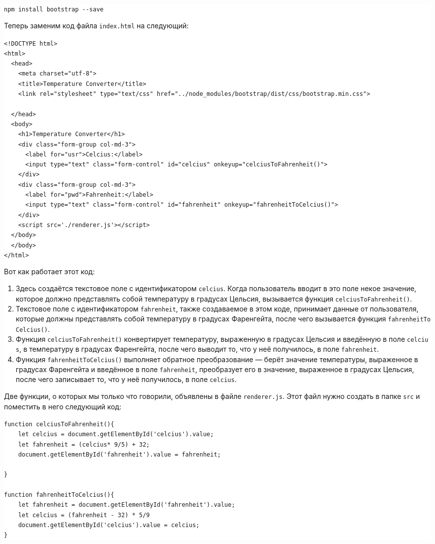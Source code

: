     npm install bootstrap --save

Теперь заменим код файла `index.html` на следующий:

    <!DOCTYPE html>
    <html>
      <head>
        <meta charset="utf-8">
        <title>Temperature Converter</title>
        <link rel="stylesheet" type="text/css" href="../node_modules/bootstrap/dist/css/bootstrap.min.css">
    
      </head>
      <body>
        <h1>Temperature Converter</h1>
        <div class="form-group col-md-3">
          <label for="usr">Celcius:</label>
          <input type="text" class="form-control" id="celcius" onkeyup="celciusToFahrenheit()">
        </div>
        <div class="form-group col-md-3">
          <label for="pwd">Fahrenheit:</label>
          <input type="text" class="form-control" id="fahrenheit" onkeyup="fahrenheitToCelcius()">
        </div>
        <script src='./renderer.js'></script>
      </body>
      </body>
    </html>

Вот как работает этот код:

1.  Здесь создаётся текстовое поле с идентификатором `celcius`. Когда пользователь вводит в это поле некое значение, которое должно представлять собой температуру в градусах Цельсия, вызывается функция `celciusToFahrenheit()`.
2.  Текстовое поле с идентификатором `fahrenheit`, также создаваемое в этом коде, принимает данные от пользователя, которые должны представлять собой температуру в градусах Фаренгейта, после чего вызывается функция `fahrenheitToCelcius()`.
3.  Функция `celciusToFahrenheit()` конвертирует температуру, выраженную в градусах Цельсия и введённую в поле `celcius`, в температуру в градусах Фаренгейта, после чего выводит то, что у неё получилось, в поле `fahrenheit`.
4.  Функция `fahrenheitToCelcius()` выполняет обратное преобразование — берёт значение температуры, выраженное в градусах Фаренгейта и введённое в поле `fahrenheit`, преобразует его в значение, выраженное в градусах Цельсия, после чего записывает то, что у неё получилось, в поле `сelcius`.

Две функции, о которых мы только что говорили, объявлены в файле `renderer.js`. Этот файл нужно создать в папке `src` и поместить в него следующий код:

    function celciusToFahrenheit(){
        let celcius = document.getElementById('celcius').value;
        let fahrenheit = (celcius* 9/5) + 32;
        document.getElementById('fahrenheit').value = fahrenheit;
    
    }
    
    function fahrenheitToCelcius(){
        let fahrenheit = document.getElementById('fahrenheit').value;
        let celcius = (fahrenheit - 32) * 5/9
        document.getElementById('celcius').value = celcius;
    }

